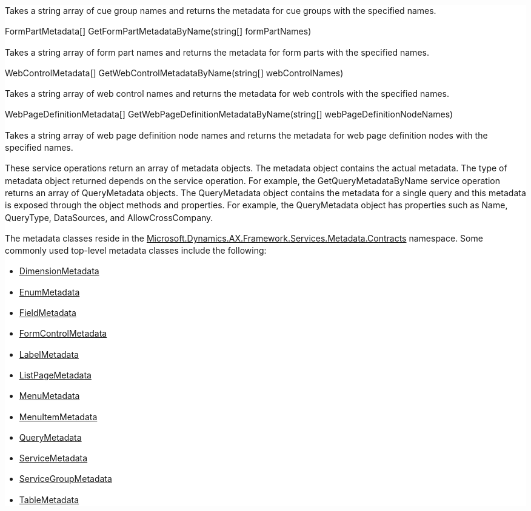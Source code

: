 <td><p>Takes a string array of cue group names and returns the metadata for cue groups with the specified names.</p></td>
</tr>
<tr class="odd">
<td><p>FormPartMetadata[] GetFormPartMetadataByName(string[] formPartNames)</p></td>
<td><p>Takes a string array of form part names and returns the metadata for form parts with the specified names.</p></td>
</tr>
<tr class="even">
<td><p>WebControlMetadata[] GetWebControlMetadataByName(string[] webControlNames)</p></td>
<td><p>Takes a string array of web control names and returns the metadata for web controls with the specified names.</p></td>
</tr>
<tr class="odd">
<td><p>WebPageDefinitionMetadata[] GetWebPageDefinitionMetadataByName(string[] webPageDefinitionNodeNames)</p></td>
<td><p>Takes a string array of web page definition node names and returns the metadata for web page definition nodes with the specified names.</p></td>
</tr>
</tbody>
</table>


These service operations return an array of metadata objects. The metadata object contains the actual metadata. The type of metadata object returned depends on the service operation. For example, the GetQueryMetadataByName service operation returns an array of QueryMetadata objects. The QueryMetadata object contains the metadata for a single query and this metadata is exposed through the object methods and properties. For example, the QueryMetadata object has properties such as Name, QueryType, DataSources, and AllowCrossCompany.

The metadata classes reside in the [Microsoft.Dynamics.AX.Framework.Services.Metadata.Contracts](https://technet.microsoft.com/library/hh187940\(v=ax.60\)) namespace. Some commonly used top-level metadata classes include the following:

  - [DimensionMetadata](https://technet.microsoft.com/library/hh130620\(v=ax.60\))

  - [EnumMetadata](https://technet.microsoft.com/library/hh186490\(v=ax.60\))

  - [FieldMetadata](https://technet.microsoft.com/library/hh186915\(v=ax.60\))

  - [FormControlMetadata](https://technet.microsoft.com/library/hh152904\(v=ax.60\))

  - [LabelMetadata](https://technet.microsoft.com/library/hh131663\(v=ax.60\))

  - [ListPageMetadata](https://technet.microsoft.com/library/hh130921\(v=ax.60\))

  - [MenuMetadata](https://technet.microsoft.com/library/hh186739\(v=ax.60\))

  - [MenuItemMetadata](https://technet.microsoft.com/library/hh152260\(v=ax.60\))

  - [QueryMetadata](https://technet.microsoft.com/library/hh151954\(v=ax.60\))

  - [ServiceMetadata](https://technet.microsoft.com/library/hh152855\(v=ax.60\))

  - [ServiceGroupMetadata](https://technet.microsoft.com/library/hh153356\(v=ax.60\))

  - [TableMetadata](https://technet.microsoft.com/library/hh130058\(v=ax.60\))
